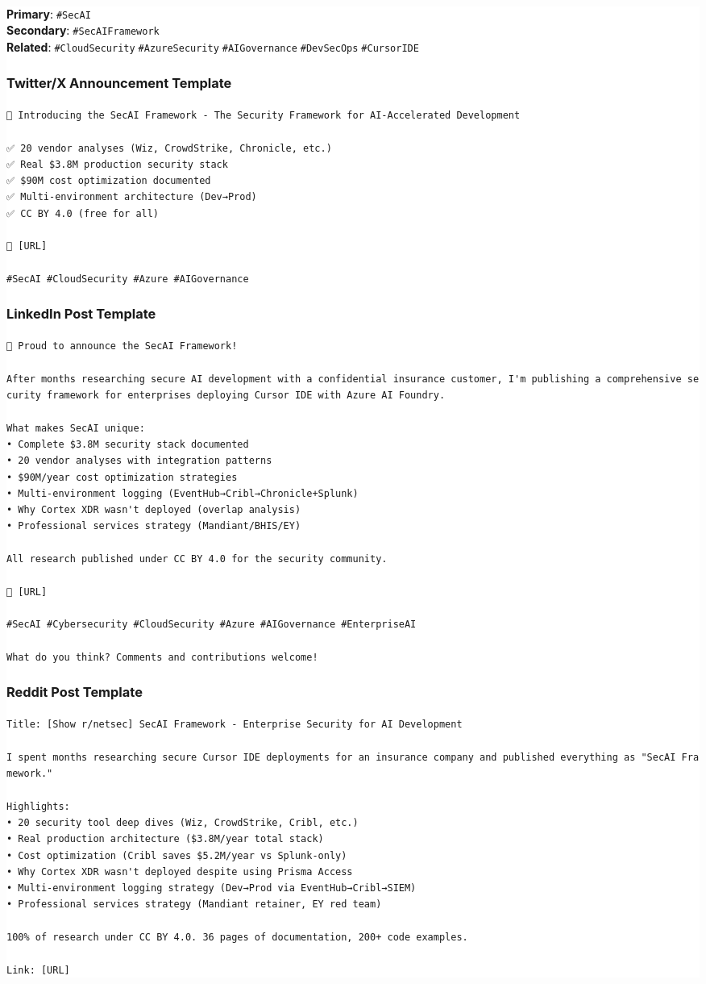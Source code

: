 **Primary**: `#SecAI`  
**Secondary**: `#SecAIFramework`  
**Related**: `#CloudSecurity` `#AzureSecurity` `#AIGovernance` `#DevSecOps` `#CursorIDE`

### Twitter/X Announcement Template

```
🚀 Introducing the SecAI Framework - The Security Framework for AI-Accelerated Development

✅ 20 vendor analyses (Wiz, CrowdStrike, Chronicle, etc.)
✅ Real $3.8M production security stack
✅ $90M cost optimization documented
✅ Multi-environment architecture (Dev→Prod)
✅ CC BY 4.0 (free for all)

🔗 [URL]

#SecAI #CloudSecurity #Azure #AIGovernance
```

### LinkedIn Post Template

```
📢 Proud to announce the SecAI Framework!

After months researching secure AI development with a confidential insurance customer, I'm publishing a comprehensive security framework for enterprises deploying Cursor IDE with Azure AI Foundry.

What makes SecAI unique:
• Complete $3.8M security stack documented
• 20 vendor analyses with integration patterns
• $90M/year cost optimization strategies
• Multi-environment logging (EventHub→Cribl→Chronicle+Splunk)
• Why Cortex XDR wasn't deployed (overlap analysis)
• Professional services strategy (Mandiant/BHIS/EY)

All research published under CC BY 4.0 for the security community.

🔗 [URL]

#SecAI #Cybersecurity #CloudSecurity #Azure #AIGovernance #EnterpriseAI

What do you think? Comments and contributions welcome!
```

### Reddit Post Template

```
Title: [Show r/netsec] SecAI Framework - Enterprise Security for AI Development

I spent months researching secure Cursor IDE deployments for an insurance company and published everything as "SecAI Framework."

Highlights:
• 20 security tool deep dives (Wiz, CrowdStrike, Cribl, etc.)
• Real production architecture ($3.8M/year total stack)
• Cost optimization (Cribl saves $5.2M/year vs Splunk-only)
• Why Cortex XDR wasn't deployed despite using Prisma Access
• Multi-environment logging strategy (Dev→Prod via EventHub→Cribl→SIEM)
• Professional services strategy (Mandiant retainer, EY red team)

100% of research under CC BY 4.0. 36 pages of documentation, 200+ code examples.

Link: [URL]

```